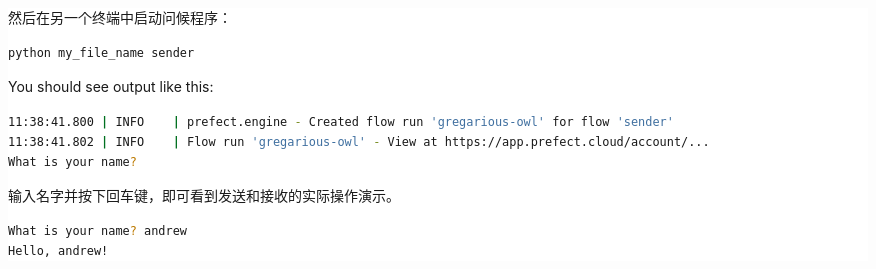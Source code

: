 然后在另一个终端中启动问候程序：

```bash
python my_file_name sender
```

You should see output like this:

```bash
11:38:41.800 | INFO    | prefect.engine - Created flow run 'gregarious-owl' for flow 'sender'
11:38:41.802 | INFO    | Flow run 'gregarious-owl' - View at https://app.prefect.cloud/account/...
What is your name?
```

输入名字并按下回车键，即可看到发送和接收的实际操作演示。

```bash
What is your name? andrew
Hello, andrew!
```

